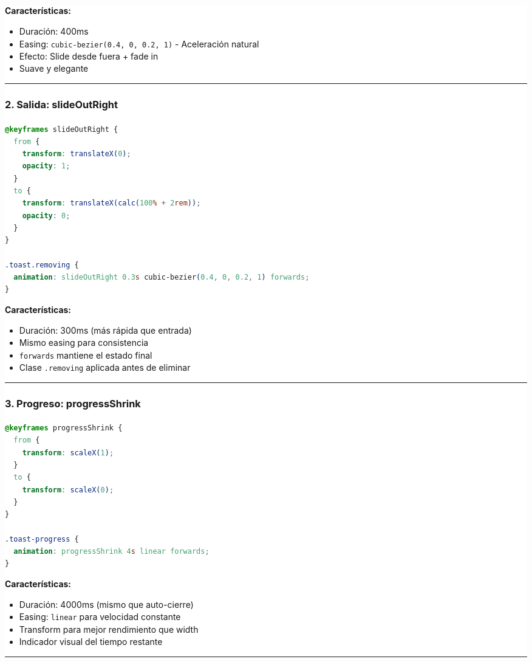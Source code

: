 **Características:**
- Duración: 400ms
- Easing: `cubic-bezier(0.4, 0, 0.2, 1)` - Aceleración natural
- Efecto: Slide desde fuera + fade in
- Suave y elegante

---

### 2. Salida: slideOutRight

```css
@keyframes slideOutRight {
  from {
    transform: translateX(0);
    opacity: 1;
  }
  to {
    transform: translateX(calc(100% + 2rem));
    opacity: 0;
  }
}

.toast.removing {
  animation: slideOutRight 0.3s cubic-bezier(0.4, 0, 0.2, 1) forwards;
}
```

**Características:**
- Duración: 300ms (más rápida que entrada)
- Mismo easing para consistencia
- `forwards` mantiene el estado final
- Clase `.removing` aplicada antes de eliminar

---

### 3. Progreso: progressShrink

```css
@keyframes progressShrink {
  from {
    transform: scaleX(1);
  }
  to {
    transform: scaleX(0);
  }
}

.toast-progress {
  animation: progressShrink 4s linear forwards;
}
```

**Características:**
- Duración: 4000ms (mismo que auto-cierre)
- Easing: `linear` para velocidad constante
- Transform para mejor rendimiento que width
- Indicador visual del tiempo restante

---